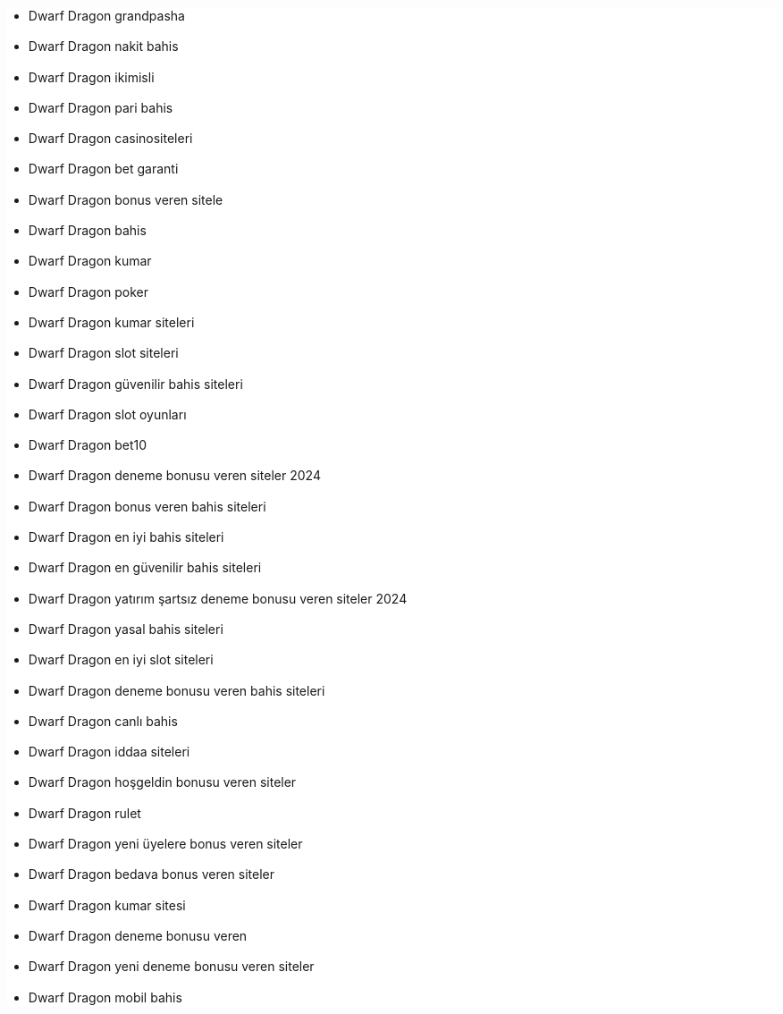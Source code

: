 - Dwarf Dragon grandpasha

- Dwarf Dragon nakit bahis

- Dwarf Dragon ikimisli

- Dwarf Dragon pari bahis

- Dwarf Dragon casinositeleri

- Dwarf Dragon bet garanti

- Dwarf Dragon bonus veren sitele

- Dwarf Dragon bahis

- Dwarf Dragon kumar

- Dwarf Dragon poker

- Dwarf Dragon kumar siteleri

- Dwarf Dragon slot siteleri

- Dwarf Dragon güvenilir bahis siteleri

- Dwarf Dragon slot oyunları

- Dwarf Dragon bet10

- Dwarf Dragon deneme bonusu veren siteler 2024

- Dwarf Dragon bonus veren bahis siteleri

- Dwarf Dragon en iyi bahis siteleri

- Dwarf Dragon en güvenilir bahis siteleri

- Dwarf Dragon yatırım şartsız deneme bonusu veren siteler 2024

- Dwarf Dragon yasal bahis siteleri

- Dwarf Dragon en iyi slot siteleri

- Dwarf Dragon deneme bonusu veren bahis siteleri

- Dwarf Dragon canlı bahis

- Dwarf Dragon iddaa siteleri

- Dwarf Dragon hoşgeldin bonusu veren siteler

- Dwarf Dragon rulet

- Dwarf Dragon yeni üyelere bonus veren siteler

- Dwarf Dragon bedava bonus veren siteler

- Dwarf Dragon kumar sitesi

- Dwarf Dragon deneme bonusu veren

- Dwarf Dragon yeni deneme bonusu veren siteler

- Dwarf Dragon mobil bahis
